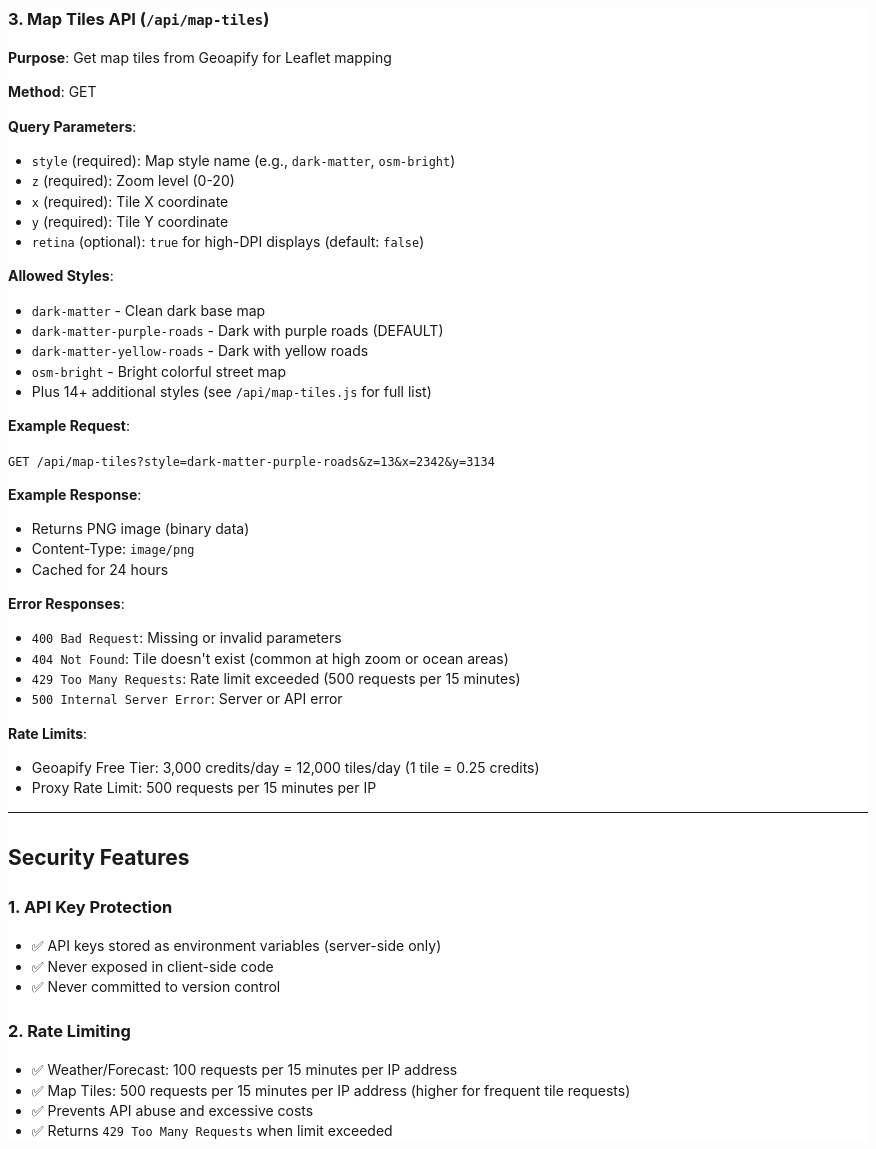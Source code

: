 
### 3. Map Tiles API (`/api/map-tiles`)

**Purpose**: Get map tiles from Geoapify for Leaflet mapping

**Method**: GET

**Query Parameters**:
- `style` (required): Map style name (e.g., `dark-matter`, `osm-bright`)
- `z` (required): Zoom level (0-20)
- `x` (required): Tile X coordinate
- `y` (required): Tile Y coordinate
- `retina` (optional): `true` for high-DPI displays (default: `false`)

**Allowed Styles**:
- `dark-matter` - Clean dark base map
- `dark-matter-purple-roads` - Dark with purple roads (DEFAULT)
- `dark-matter-yellow-roads` - Dark with yellow roads
- `osm-bright` - Bright colorful street map
- Plus 14+ additional styles (see `/api/map-tiles.js` for full list)

**Example Request**:
```
GET /api/map-tiles?style=dark-matter-purple-roads&z=13&x=2342&y=3134
```

**Example Response**:
- Returns PNG image (binary data)
- Content-Type: `image/png`
- Cached for 24 hours

**Error Responses**:
- `400 Bad Request`: Missing or invalid parameters
- `404 Not Found`: Tile doesn't exist (common at high zoom or ocean areas)
- `429 Too Many Requests`: Rate limit exceeded (500 requests per 15 minutes)
- `500 Internal Server Error`: Server or API error

**Rate Limits**:
- Geoapify Free Tier: 3,000 credits/day = 12,000 tiles/day (1 tile = 0.25 credits)
- Proxy Rate Limit: 500 requests per 15 minutes per IP

---

## Security Features

### 1. API Key Protection
- ✅ API keys stored as environment variables (server-side only)
- ✅ Never exposed in client-side code
- ✅ Never committed to version control

### 2. Rate Limiting
- ✅ Weather/Forecast: 100 requests per 15 minutes per IP address
- ✅ Map Tiles: 500 requests per 15 minutes per IP address (higher for frequent tile requests)
- ✅ Prevents API abuse and excessive costs
- ✅ Returns `429 Too Many Requests` when limit exceeded
